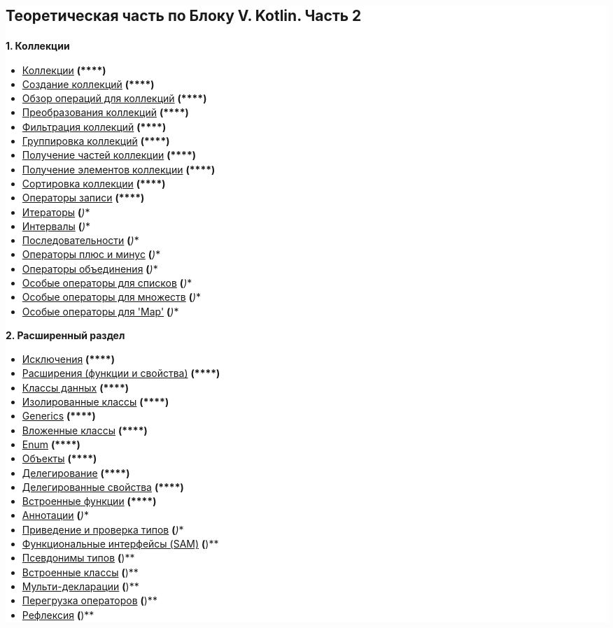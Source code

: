 ## Теоретическая часть по Блоку V. Kotlin. Часть 2

**1. Коллекции**

-   [Коллекции](https://kotlinlang.org/docs/reference/collections-overview.html) **(****)**
-   [Создание коллекций](https://kotlinlang.org/docs/reference/constructing-collections.html) **(****)**
-   [Обзор операций для коллекций](https://kotlinlang.org/docs/reference/collection-operations.html) **(****)**
-   [Преобразования коллекций](https://kotlinlang.org/docs/reference/collection-transformations.html) **(****)**
-   [Фильтрация коллекций](https://kotlinlang.org/docs/reference/collection-filtering.html) **(****)**
-   [Группировка коллекций](https://kotlinlang.org/docs/reference/collection-grouping.html) **(****)**
-   [Получение частей коллекции](https://kotlinlang.org/docs/reference/collection-parts.html) **(****)**
-   [Получение элементов коллекции](https://kotlinlang.org/docs/reference/collection-elements.html) **(****)**
-   [Сортировка коллекции](https://kotlinlang.org/docs/reference/collection-ordering.html) **(****)**
-   [Операторы записи](https://kotlinlang.org/docs/reference/collection-write.html) **(****)**
-   [Итераторы](https://kotlinlang.org/docs/reference/iterators.html) **(***)**
-   [Интервалы](https://kotlinlang.ru/docs/reference/ranges.html) **(***)**
-   [Последовательности](https://kotlinlang.org/docs/reference/sequences.html) **(***)**
-   [Операторы плюс и минус](https://kotlinlang.org/docs/reference/collection-plus-minus.html) **(***)**
-   [Операторы объединения](https://kotlinlang.org/docs/reference/collection-aggregate.html) **(***)**
-   [Особые операторы для списков](https://kotlinlang.org/docs/reference/list-operations.html) **(***)**
-   [Особые операторы для множеств](https://kotlinlang.org/docs/reference/set-operations.html) **(***)**
-   [Особые операторы для 'Map'](https://kotlinlang.org/docs/reference/map-operations.html) **(***)**

**2. Расширенный раздел**

-   [Исключения](https://kotlinlang.ru/docs/reference/exceptions.html) **(****)**
-   [Расширения (функции и свойства)](https://kotlinlang.ru/docs/reference/extensions.html) **(****)**
-   [Классы данных](https://kotlinlang.ru/docs/reference/data-classes.html) **(****)**
-   [Изолированные классы](https://kotlinlang.ru/docs/reference/sealed-classes.html) **(****)**
-   [Generics](https://kotlinlang.ru/docs/reference/generics.html) **(****)**
-   [Вложенные классы](https://kotlinlang.ru/docs/reference/nested-classes.html) **(****)**
-   [Enum](https://kotlinlang.ru/docs/reference/enum-classes.html) **(****)**
-   [Объекты](https://kotlinlang.ru/docs/reference/object-declarations.html) **(****)**
-   [Делегирование](https://kotlinlang.ru/docs/reference/delegation.html) **(****)**
-   [Делегированные свойства](https://kotlinlang.ru/docs/reference/delegated-properties.html) **(****)**
-   [Встроенные функции](https://kotlinlang.ru/docs/reference/inline-functions.html) **(****)**
-   [Аннотации](https://kotlinlang.ru/docs/reference/annotations.html) **(***)**
-   [Приведение и проверка типов](https://kotlinlang.ru/docs/reference/typecasts.html) **(***)**
-   [Функциональные интерфейсы (SAM)](https://kotlinlang.org/docs/reference/fun-interfaces.html) **(**)**
-   [Псевдонимы типов](https://kotlinlang.ru/docs/reference/type-aliases.html) **(**)**
-   [Встроенные классы](https://kotlinlang.org/docs/reference/inline-classes.html) **(**)**
-   [Мульти-декларации](https://kotlinlang.ru/docs/reference/multi-declarations.html) **(**)**
-   [Перегрузка операторов](https://kotlinlang.ru/docs/reference/operator-overloading.html) **(**)**
-   [Рефлексия](https://kotlinlang.ru/docs/reference/reflection.html) **(**)**
